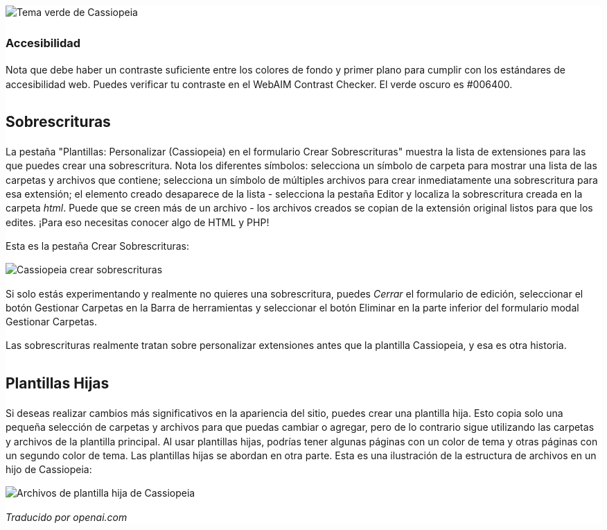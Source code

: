 ![Tema verde de Cassiopeia](../../../en/images/templates/cassiopeia-customisation-green-theme.png)

### Accesibilidad

Nota que debe haber un contraste suficiente entre los colores de fondo y primer plano para cumplir con los estándares de accesibilidad web. Puedes verificar tu contraste en el WebAIM Contrast Checker. El verde oscuro es \#006400.

## Sobrescrituras

La pestaña "Plantillas: Personalizar (Cassiopeia) en el formulario Crear Sobrescrituras" muestra la lista de extensiones para las que puedes crear una sobrescritura. Nota los diferentes símbolos: selecciona un símbolo de carpeta para mostrar una lista de las carpetas y archivos que contiene; selecciona un símbolo de múltiples archivos para crear inmediatamente una sobrescritura para esa extensión; el elemento creado desaparece de la lista - selecciona la pestaña Editor y localiza la sobrescritura creada en la carpeta *html*. Puede que se creen más de un archivo - los archivos creados se copian de la extensión original listos para que los edites. ¡Para eso necesitas conocer algo de HTML y PHP!

Esta es la pestaña Crear Sobrescrituras:

![Cassiopeia crear sobrescrituras](../../../en/images/templates/cassiopeia-customisation-create-overrides.png)

Si solo estás experimentando y realmente no quieres una sobrescritura, puedes *Cerrar* el formulario de edición, seleccionar el botón Gestionar Carpetas en la Barra de herramientas y seleccionar el botón Eliminar en la parte inferior del formulario modal Gestionar Carpetas.

Las sobrescrituras realmente tratan sobre personalizar extensiones antes que la plantilla Cassiopeia, y esa es otra historia.

## Plantillas Hijas

Si deseas realizar cambios más significativos en la apariencia del sitio, puedes crear una plantilla hija. Esto copia solo una pequeña selección de carpetas y archivos para que puedas cambiar o agregar, pero de lo contrario sigue utilizando las carpetas y archivos de la plantilla principal. Al usar plantillas hijas, podrías tener algunas páginas con un color de tema y otras páginas con un segundo color de tema. Las plantillas hijas se abordan en otra parte. Esta es una ilustración de la estructura de archivos en un hijo de Cassiopeia:

![Archivos de plantilla hija de Cassiopeia](../../../en/images/templates/cassiopeia-customisation-child-template-files.png)

*Traducido por openai.com*

